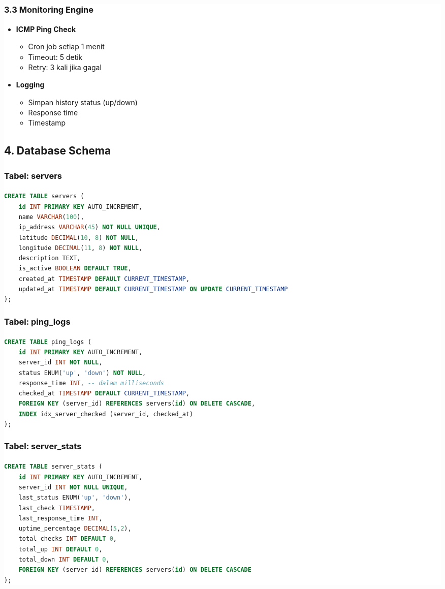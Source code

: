 ### 3.3 Monitoring Engine
- **ICMP Ping Check**
  - Cron job setiap 1 menit
  - Timeout: 5 detik
  - Retry: 3 kali jika gagal
  
- **Logging**
  - Simpan history status (up/down)
  - Response time
  - Timestamp

## 4. Database Schema

### Tabel: servers
```sql
CREATE TABLE servers (
    id INT PRIMARY KEY AUTO_INCREMENT,
    name VARCHAR(100),
    ip_address VARCHAR(45) NOT NULL UNIQUE,
    latitude DECIMAL(10, 8) NOT NULL,
    longitude DECIMAL(11, 8) NOT NULL,
    description TEXT,
    is_active BOOLEAN DEFAULT TRUE,
    created_at TIMESTAMP DEFAULT CURRENT_TIMESTAMP,
    updated_at TIMESTAMP DEFAULT CURRENT_TIMESTAMP ON UPDATE CURRENT_TIMESTAMP
);
```

### Tabel: ping_logs
```sql
CREATE TABLE ping_logs (
    id INT PRIMARY KEY AUTO_INCREMENT,
    server_id INT NOT NULL,
    status ENUM('up', 'down') NOT NULL,
    response_time INT, -- dalam milliseconds
    checked_at TIMESTAMP DEFAULT CURRENT_TIMESTAMP,
    FOREIGN KEY (server_id) REFERENCES servers(id) ON DELETE CASCADE,
    INDEX idx_server_checked (server_id, checked_at)
);
```

### Tabel: server_stats
```sql
CREATE TABLE server_stats (
    id INT PRIMARY KEY AUTO_INCREMENT,
    server_id INT NOT NULL UNIQUE,
    last_status ENUM('up', 'down'),
    last_check TIMESTAMP,
    last_response_time INT,
    uptime_percentage DECIMAL(5,2),
    total_checks INT DEFAULT 0,
    total_up INT DEFAULT 0,
    total_down INT DEFAULT 0,
    FOREIGN KEY (server_id) REFERENCES servers(id) ON DELETE CASCADE
);
```
